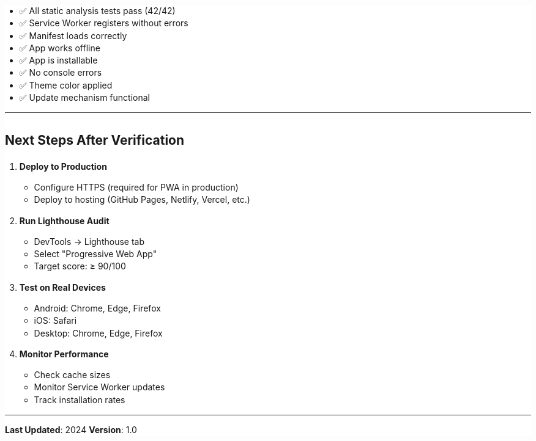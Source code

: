 - ✅ All static analysis tests pass (42/42)
- ✅ Service Worker registers without errors
- ✅ Manifest loads correctly
- ✅ App works offline
- ✅ App is installable
- ✅ No console errors
- ✅ Theme color applied
- ✅ Update mechanism functional

---

## Next Steps After Verification

1. **Deploy to Production**
   - Configure HTTPS (required for PWA in production)
   - Deploy to hosting (GitHub Pages, Netlify, Vercel, etc.)

2. **Run Lighthouse Audit**
   - DevTools → Lighthouse tab
   - Select "Progressive Web App"
   - Target score: ≥ 90/100

3. **Test on Real Devices**
   - Android: Chrome, Edge, Firefox
   - iOS: Safari
   - Desktop: Chrome, Edge, Firefox

4. **Monitor Performance**
   - Check cache sizes
   - Monitor Service Worker updates
   - Track installation rates

---

**Last Updated**: 2024
**Version**: 1.0
